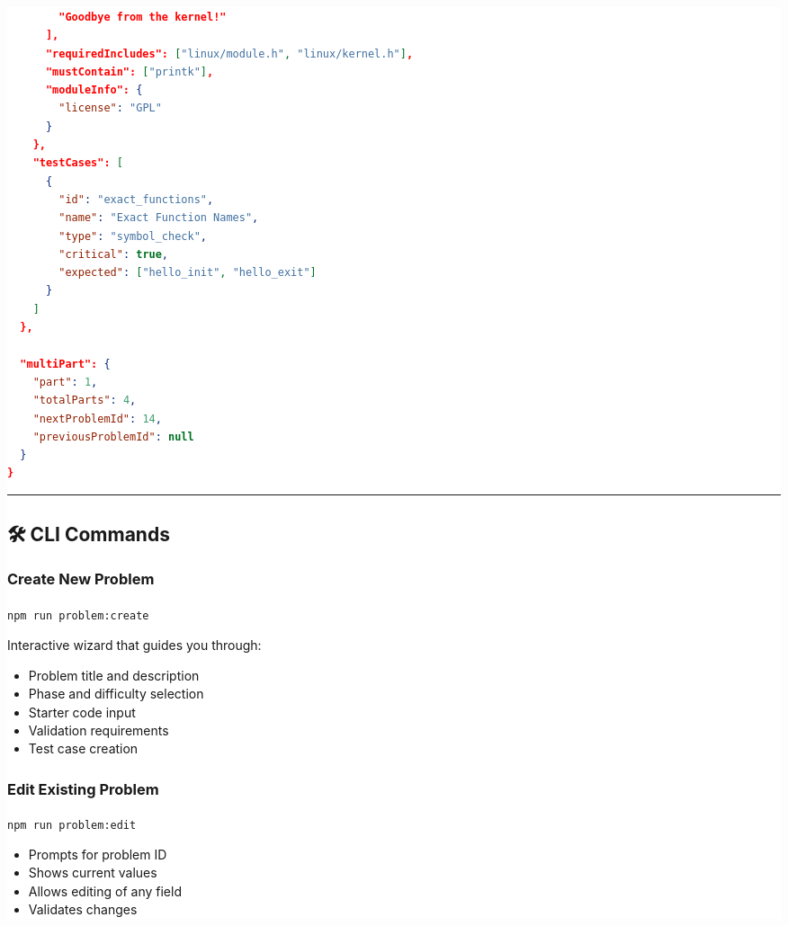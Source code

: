 ```json
        "Goodbye from the kernel!"
      ],
      "requiredIncludes": ["linux/module.h", "linux/kernel.h"],
      "mustContain": ["printk"],
      "moduleInfo": {
        "license": "GPL"
      }
    },
    "testCases": [
      {
        "id": "exact_functions",
        "name": "Exact Function Names",
        "type": "symbol_check",
        "critical": true,
        "expected": ["hello_init", "hello_exit"]
      }
    ]
  },
  
  "multiPart": {
    "part": 1,
    "totalParts": 4,
    "nextProblemId": 14,
    "previousProblemId": null
  }
}
```

---

## 🛠️ **CLI Commands**

### **Create New Problem**
```bash
npm run problem:create
```
Interactive wizard that guides you through:
- Problem title and description
- Phase and difficulty selection
- Starter code input
- Validation requirements
- Test case creation

### **Edit Existing Problem**
```bash
npm run problem:edit
```
- Prompts for problem ID
- Shows current values
- Allows editing of any field
- Validates changes
